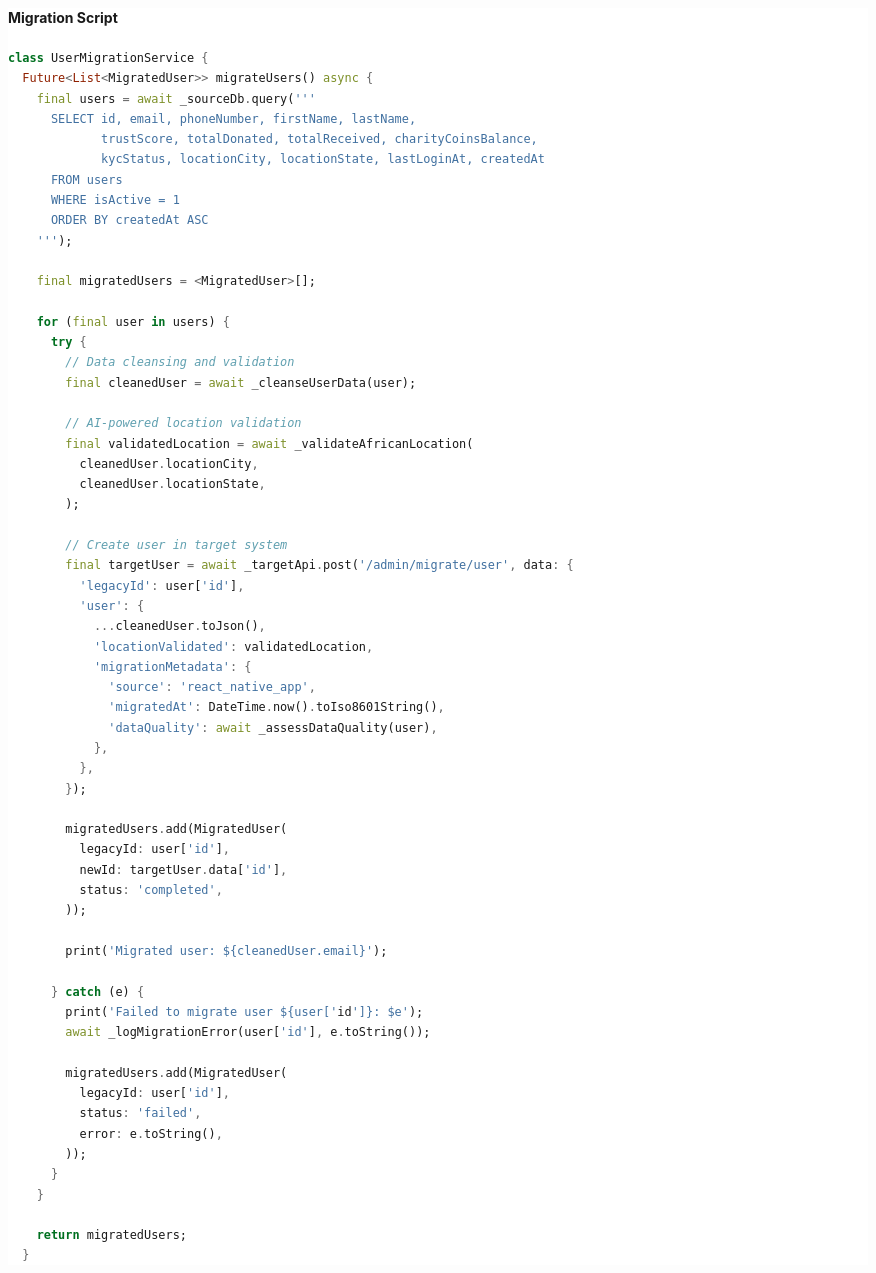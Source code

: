#### Migration Script
```dart:user_migration.dart
class UserMigrationService {
  Future<List<MigratedUser>> migrateUsers() async {
    final users = await _sourceDb.query('''
      SELECT id, email, phoneNumber, firstName, lastName,
             trustScore, totalDonated, totalReceived, charityCoinsBalance,
             kycStatus, locationCity, locationState, lastLoginAt, createdAt
      FROM users
      WHERE isActive = 1
      ORDER BY createdAt ASC
    ''');

    final migratedUsers = <MigratedUser>[];

    for (final user in users) {
      try {
        // Data cleansing and validation
        final cleanedUser = await _cleanseUserData(user);

        // AI-powered location validation
        final validatedLocation = await _validateAfricanLocation(
          cleanedUser.locationCity,
          cleanedUser.locationState,
        );

        // Create user in target system
        final targetUser = await _targetApi.post('/admin/migrate/user', data: {
          'legacyId': user['id'],
          'user': {
            ...cleanedUser.toJson(),
            'locationValidated': validatedLocation,
            'migrationMetadata': {
              'source': 'react_native_app',
              'migratedAt': DateTime.now().toIso8601String(),
              'dataQuality': await _assessDataQuality(user),
            },
          },
        });

        migratedUsers.add(MigratedUser(
          legacyId: user['id'],
          newId: targetUser.data['id'],
          status: 'completed',
        ));

        print('Migrated user: ${cleanedUser.email}');

      } catch (e) {
        print('Failed to migrate user ${user['id']}: $e');
        await _logMigrationError(user['id'], e.toString());

        migratedUsers.add(MigratedUser(
          legacyId: user['id'],
          status: 'failed',
          error: e.toString(),
        ));
      }
    }

    return migratedUsers;
  }

```